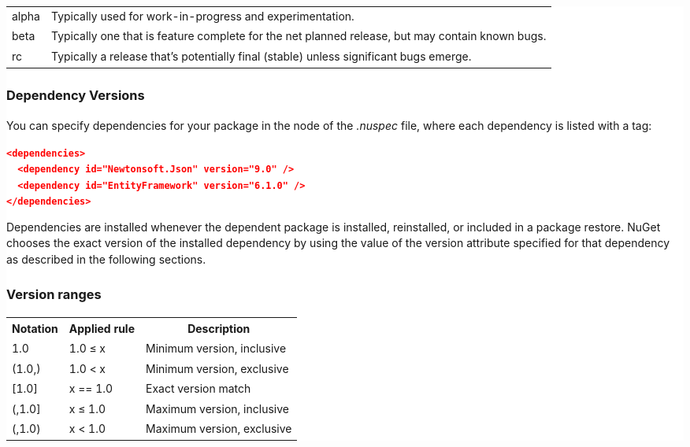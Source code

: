 <table>
<tr>
<td>alpha</td>
<td>Typically used for work-in-progress and experimentation.</td>
</tr>
<tr>
<td>beta</td>
<td>Typically one that is feature complete for the net planned release, but may contain known bugs.</td>
</tr>
<tr>
<td>rc</td>
<td>Typically a release that’s potentially final (stable) unless significant bugs emerge.</td>
</tr>
</table>

### Dependency Versions

You can specify dependencies for your package in the <dependencies> node of the *.nuspec* file, where each dependency is listed with a *<dependency>* tag:

```json
<dependencies>
  <dependency id="Newtonsoft.Json" version="9.0" />
  <dependency id="EntityFramework" version="6.1.0" />
</dependencies>
```

Dependencies are installed whenever the dependent package is installed, reinstalled, or included in a package restore. NuGet chooses the exact version of the installed dependency by using the value of the version attribute specified for that dependency as described in the following sections.

### Version ranges

<table>
<tr>
<th>Notation</th>
<th>Applied rule</th>
<th>Description</th>
</tr>
<tr>
<td>1.0</td>
<td>1.0 ≤ x</td>
<td>Minimum version, inclusive</td>
</tr>
<tr>
<td>(1.0,)</td>
<td>1.0 < x</td>
<td>Minimum version, exclusive</td>
</tr>
<tr>
<td>[1.0]</td>
<td>x == 1.0</td>
<td>Exact version match</td>
</tr>
<tr>
<td>(,1.0]</td>
<td>x ≤ 1.0</td>
<td>Maximum version, inclusive</td>
</tr>
<tr>
<td>(,1.0)</td>
<td>x < 1.0</td>
<td>Maximum version, exclusive</td>
</tr>
